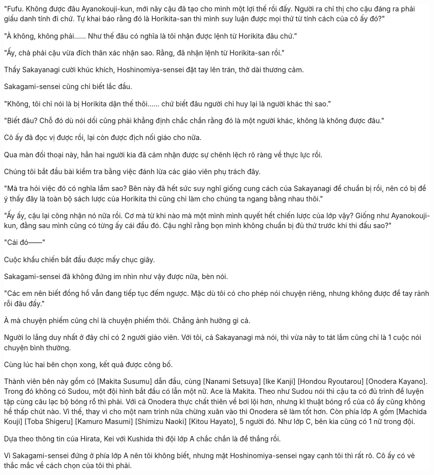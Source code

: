"Fufu. Không được đâu Ayanokouji-kun, mới nãy cậu đã tạo cho mình một lợi thế rồi đấy. Người ra chỉ thị cho cậu đáng ra phải giấu danh tính đi chứ. Tự khai báo rằng đó là Horikita-san thì mình suy luận được mọi thứ từ tính cách của cô ấy đó?"

"À không, không phải\...\... Như thế đâu có nghĩa là tôi nhận được lệnh từ Horikita đâu chứ."

"Ấy, chả phải cậu vừa đích thân xác nhận sao. Rằng, đã nhận lệnh từ Horikita-san rồi."

Thấy Sakayanagi cười khúc khích, Hoshinomiya-sensei đặt tay lên trán, thở dài thương cảm.

Sakagami-sensei cũng chỉ biết lắc đầu.

"Không, tôi chỉ nói là bị Horikita dặn thế thôi\...\... chứ biết đâu người chỉ huy lại là người khác thì sao."

"Biết đâu? Chỗ đó dù nói dối cũng phải khẳng định chắc chắn rằng đó là một người khác, không là không được đâu."

Cô ấy đã đọc vị được rồi, lại còn được địch nối giáo cho nữa.

Qua màn đối thoại này, hẳn hai người kia đã cảm nhận được sự chênh lệch rõ ràng về thực lực rồi.

Chúng tôi bắt đầu bài kiểm tra bằng việc đánh lừa các giáo viên phụ trách đây.

"Mà tra hỏi việc đó có nghĩa lắm sao? Bên này đã hết sức suy nghĩ giống cung cách của Sakayanagi để chuẩn bị rồi, nên có bị để ý thấy đây là toàn bộ sách lược của Horikita thì cũng chỉ làm cho chúng ta ngang bằng nhau thôi."

"Ấy ấy, cậu lại công nhận nó nữa rồi. Cơ mà từ khi nào mà một mình mình quyết hết chiến lược của lớp vậy? Giống như Ayanokouji-kun, đằng sau mình cũng có từng ấy cái đầu đó. Cậu nghĩ rằng bọn mình không chuẩn bị đủ thứ trước khi thi đấu sao?"

"Cái đó――"

Cuộc khẩu chiến bắt đầu được mấy chục giây.

Sakagami-sensei đã không đứng im nhìn như vậy được nữa, bèn nói.

"Các em nên biết đồng hồ vẫn đang tiếp tục đếm ngược. Mặc dù tôi có cho phép nói chuyện riêng, nhưng không được để tay rảnh rỗi đâu đấy."

À mà chuyện phiếm cũng chỉ là chuyện phiếm thôi. Chẳng ảnh hưởng gì cả.

Người lo lắng duy nhất ở đây chỉ có 2 người giáo viên. Với tôi, cả Sakayanagi mà nói, thì vừa nãy to tát lắm cũng chỉ là 1 cuộc nói chuyện bình thường.

Cùng lúc hai bên chọn xong, kết quả được công bố.

Thành viên bên này gồm có \[Makita Susumu\] dẫn đầu, cùng \[Nanami Setsuya\] \[Ike Kanji\] \[Hondou Ryoutarou\] \[Onodera Kayano\]. Trong đó không có Sudou, một đội hình bắt đầu có lẫn một nữ. Ace là Makita. Theo như Sudou nói thì cậu ta có đủ trình để luyện tập cùng câu lạc bộ bóng rổ thì phải. Với cả Onodera thực chất thiên về bơi lội hơn, nhưng kĩ thuật bóng rổ của cô ấy cũng không hề thấp chút nào. Vì thế, thay vì cho một nam trình nửa chừng xuân vào thì Onodera sẽ làm tốt hơn. Còn phía lớp A gồm \[Machida Kouji\] \[Toba Shigeru\] \[Kamuro Masumi\] \[Shimizu Naoki\] \[Kitou Hayato\], 5 người đó. Như lớp C, bên kia cũng có 1 nữ trong đội.

Dựa theo thông tin của Hirata, Kei với Kushida thì đội lớp A chắc chắn là để thắng rồi.

Vì Sakagami-sensei đứng ở phía lớp A nên tôi không biết, nhưng mặt Hoshinomiya-sensei ngay cạnh tôi thì rất rõ. Cô ấy có vẻ thắc mắc về cách chọn của tôi thì phải.

